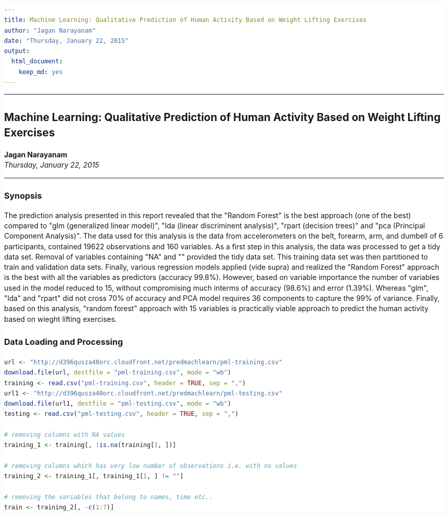 ```yaml
---
title: Machine Learning: Qualitative Prediction of Human Activity Based on Weight Lifting Exercises  
author: "Jagan Narayanam"
date: "Thursday, January 22, 2015"
output:
  html_document:
    keep_md: yes
---
```

---
## Machine Learning: Qualitative Prediction of Human Activity Based on Weight Lifting Exercises
**Jagan Narayanam**  
*Thursday, January 22, 2015*   
  
---
### Synopsis    

The prediction analysis presented in this report revealed that the "Random Forest" is the best approach (one of the best) compared to "glm (generalized linear model)", "lda (linear discriminent analysis)", "rpart (decision trees)" and "pca (Principal Component Analysis)". The data used for this analysis is the data from accelerometers on the belt, forearm, arm, and dumbell of 6 participants, contained 19622 observations and 160 variables. As a first step in this analysis, the data was processed to get a tidy data set. Removal of variables containing "NA" and "" provided the tidy data set. This training data set was then partitioned to train and validation data sets. Finally, various regression models applied (vide supra) and realized the "Random Forest" approach is the best with all the variables as predictors (accuracy 99.8%). However, based on variable importance the number of variables used in the model reduced to 15, without compromising much interms of accuracy (98.6%) and error (1.39%). Whereas "glm", "lda" and "rpart" did not cross 70% of accuracy and PCA model requires 36 components to capture the 99% of variance. Finally, based on this analysis, "random forest" approach with 15 variables is practically viable approach to predict the human activity based on wieght lifting exercises.    

### Data Loading and Processing  


```r
url <- "http://d396qusza40orc.cloudfront.net/predmachlearn/pml-training.csv"
download.file(url, destfile = "pml-training.csv", mode = "wb")
training <- read.csv("pml-training.csv", header = TRUE, sep = ",")
url1 <- "http://d396qusza40orc.cloudfront.net/predmachlearn/pml-testing.csv"
download.file(url1, destfile = "pml-testing.csv", mode = "wb")
testing <- read.csv("pml-testing.csv", header = TRUE, sep = ",")

# removing columns with NA values
training_1 <- training[, !is.na(training[1, ])]

# removing columns which has very low number of observations i.e. with no values
training_2 <- training_1[, training_1[1, ] != ""]

# removing the variables that belong to names, time etc..
train <- training_2[, -c(1:7)]
```
